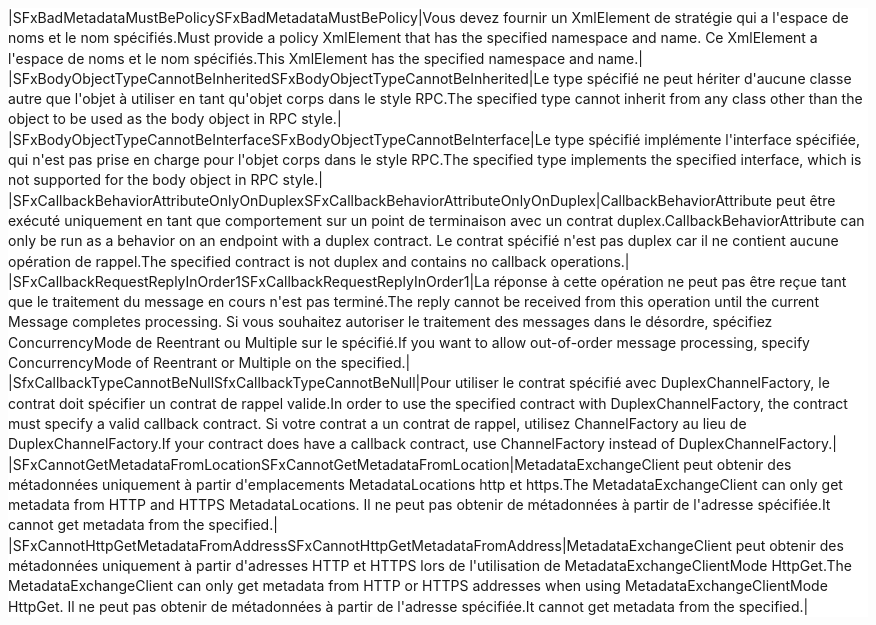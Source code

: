 |<span data-ttu-id="30e5b-213">SFxBadMetadataMustBePolicy</span><span class="sxs-lookup"><span data-stu-id="30e5b-213">SFxBadMetadataMustBePolicy</span></span>|<span data-ttu-id="30e5b-214">Vous devez fournir un XmlElement de stratégie qui a l'espace de noms et le nom spécifiés.</span><span class="sxs-lookup"><span data-stu-id="30e5b-214">Must provide a policy XmlElement that has the specified namespace and name.</span></span> <span data-ttu-id="30e5b-215">Ce XmlElement a l'espace de noms et le nom spécifiés.</span><span class="sxs-lookup"><span data-stu-id="30e5b-215">This XmlElement has the specified namespace and name.</span></span>|  
|<span data-ttu-id="30e5b-216">SFxBodyObjectTypeCannotBeInherited</span><span class="sxs-lookup"><span data-stu-id="30e5b-216">SFxBodyObjectTypeCannotBeInherited</span></span>|<span data-ttu-id="30e5b-217">Le type spécifié ne peut hériter d'aucune classe autre que l'objet à utiliser en tant qu'objet corps dans le style RPC.</span><span class="sxs-lookup"><span data-stu-id="30e5b-217">The specified type cannot inherit from any class other than the object to be used as the body object in RPC style.</span></span>|  
|<span data-ttu-id="30e5b-218">SFxBodyObjectTypeCannotBeInterface</span><span class="sxs-lookup"><span data-stu-id="30e5b-218">SFxBodyObjectTypeCannotBeInterface</span></span>|<span data-ttu-id="30e5b-219">Le type spécifié implémente l'interface spécifiée, qui n'est pas prise en charge pour l'objet corps dans le style RPC.</span><span class="sxs-lookup"><span data-stu-id="30e5b-219">The specified type implements the specified interface, which is not supported for the body object in RPC style.</span></span>|  
|<span data-ttu-id="30e5b-220">SFxCallbackBehaviorAttributeOnlyOnDuplex</span><span class="sxs-lookup"><span data-stu-id="30e5b-220">SFxCallbackBehaviorAttributeOnlyOnDuplex</span></span>|<span data-ttu-id="30e5b-221">CallbackBehaviorAttribute peut être exécuté uniquement en tant que comportement sur un point de terminaison avec un contrat duplex.</span><span class="sxs-lookup"><span data-stu-id="30e5b-221">CallbackBehaviorAttribute can only be run as a behavior on an endpoint with a duplex contract.</span></span> <span data-ttu-id="30e5b-222">Le contrat spécifié n'est pas duplex car il ne contient aucune opération de rappel.</span><span class="sxs-lookup"><span data-stu-id="30e5b-222">The specified contract is not duplex and contains no callback operations.</span></span>|  
|<span data-ttu-id="30e5b-223">SFxCallbackRequestReplyInOrder1</span><span class="sxs-lookup"><span data-stu-id="30e5b-223">SFxCallbackRequestReplyInOrder1</span></span>|<span data-ttu-id="30e5b-224">La réponse à cette opération ne peut pas être reçue tant que le traitement du message en cours n'est pas terminé.</span><span class="sxs-lookup"><span data-stu-id="30e5b-224">The reply cannot be received from this operation until the current Message completes processing.</span></span> <span data-ttu-id="30e5b-225">Si vous souhaitez autoriser le traitement des messages dans le désordre, spécifiez ConcurrencyMode de Reentrant ou Multiple sur le spécifié.</span><span class="sxs-lookup"><span data-stu-id="30e5b-225">If you want to allow out-of-order message processing, specify ConcurrencyMode of Reentrant or Multiple on the specified.</span></span>|  
|<span data-ttu-id="30e5b-226">SfxCallbackTypeCannotBeNull</span><span class="sxs-lookup"><span data-stu-id="30e5b-226">SfxCallbackTypeCannotBeNull</span></span>|<span data-ttu-id="30e5b-227">Pour utiliser le contrat spécifié avec DuplexChannelFactory, le contrat doit spécifier un contrat de rappel valide.</span><span class="sxs-lookup"><span data-stu-id="30e5b-227">In order to use the specified contract with DuplexChannelFactory, the contract must specify a valid callback contract.</span></span> <span data-ttu-id="30e5b-228">Si votre contrat a un contrat de rappel, utilisez ChannelFactory au lieu de DuplexChannelFactory.</span><span class="sxs-lookup"><span data-stu-id="30e5b-228">If your contract does have a callback contract, use ChannelFactory instead of DuplexChannelFactory.</span></span>|  
|<span data-ttu-id="30e5b-229">SFxCannotGetMetadataFromLocation</span><span class="sxs-lookup"><span data-stu-id="30e5b-229">SFxCannotGetMetadataFromLocation</span></span>|<span data-ttu-id="30e5b-230">MetadataExchangeClient peut obtenir des métadonnées uniquement à partir d'emplacements MetadataLocations http et https.</span><span class="sxs-lookup"><span data-stu-id="30e5b-230">The MetadataExchangeClient can only get metadata from HTTP and HTTPS MetadataLocations.</span></span> <span data-ttu-id="30e5b-231">Il ne peut pas obtenir de métadonnées à partir de l'adresse spécifiée.</span><span class="sxs-lookup"><span data-stu-id="30e5b-231">It cannot get metadata from the specified.</span></span>|  
|<span data-ttu-id="30e5b-232">SFxCannotHttpGetMetadataFromAddress</span><span class="sxs-lookup"><span data-stu-id="30e5b-232">SFxCannotHttpGetMetadataFromAddress</span></span>|<span data-ttu-id="30e5b-233">MetadataExchangeClient peut obtenir des métadonnées uniquement à partir d'adresses HTTP et HTTPS lors de l'utilisation de MetadataExchangeClientMode HttpGet.</span><span class="sxs-lookup"><span data-stu-id="30e5b-233">The MetadataExchangeClient can only get metadata from HTTP or HTTPS addresses when using MetadataExchangeClientMode HttpGet.</span></span> <span data-ttu-id="30e5b-234">Il ne peut pas obtenir de métadonnées à partir de l'adresse spécifiée.</span><span class="sxs-lookup"><span data-stu-id="30e5b-234">It cannot get metadata from the specified.</span></span>|  